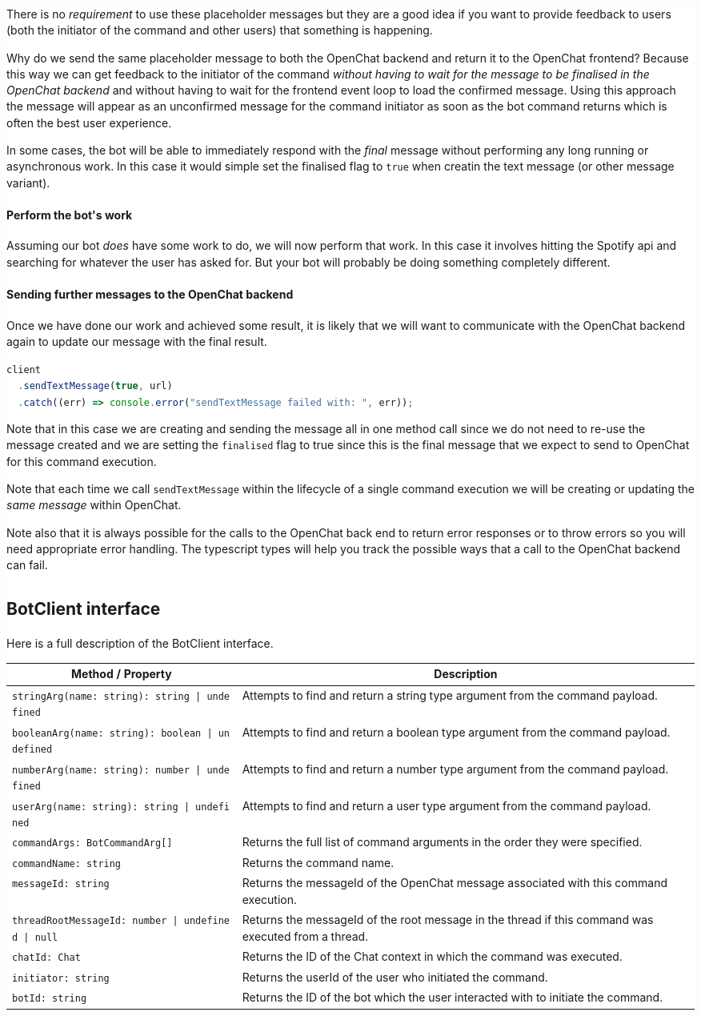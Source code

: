 There is no _requirement_ to use these placeholder messages but they are a good idea if you want to provide feedback to users (both the initiator of the command and other users) that something is happening.

Why do we send the same placeholder message to both the OpenChat backend and return it to the OpenChat frontend? Because this way we can get feedback to the initiator of the command _without having to wait for the message to be finalised in the OpenChat backend_ and without having to wait for the frontend event loop to load the confirmed message. Using this approach the message will appear as an unconfirmed message for the command initiator as soon as the bot command returns which is often the best user experience.

In some cases, the bot will be able to immediately respond with the _final_ message without performing any long running or asynchronous work. In this case it would simple set the finalised flag to `true` when creatin the text message (or other message variant).

#### Perform the bot's work

Assuming our bot _does_ have some work to do, we will now perform that work. In this case it involves hitting the Spotify api and searching for whatever the user has asked for. But your bot will probably be doing something completely different.

#### Sending further messages to the OpenChat backend

Once we have done our work and achieved some result, it is likely that we will want to communicate with the OpenChat backend again to update our message with the final result.

```typescript
client
  .sendTextMessage(true, url)
  .catch((err) => console.error("sendTextMessage failed with: ", err));
```

Note that in this case we are creating and sending the message all in one method call since we do not need to re-use the message created and we are setting the `finalised` flag to true since this is the final message that we expect to send to OpenChat for this command execution.

Note that each time we call `sendTextMessage` within the lifecycle of a single command execution we will be creating or updating the _same message_ within OpenChat.

Note also that it is always possible for the calls to the OpenChat back end to return error responses or to throw errors so you will need appropriate error handling. The typescript types will help you track the possible ways that a call to the OpenChat backend can fail.

## BotClient interface

Here is a full description of the BotClient interface.

| Method / Property                                                                                                                                                    | Description                                                                                         |
| -------------------------------------------------------------------------------------------------------------------------------------------------------------------- | --------------------------------------------------------------------------------------------------- |
| `stringArg(name: string): string \| undefined`                                                                                                                       | Attempts to find and return a string type argument from the command payload.                        |
| `booleanArg(name: string): boolean \| undefined`                                                                                                                     | Attempts to find and return a boolean type argument from the command payload.                       |
| `numberArg(name: string): number \| undefined`                                                                                                                       | Attempts to find and return a number type argument from the command payload.                        |
| `userArg(name: string): string \| undefined`                                                                                                                         | Attempts to find and return a user type argument from the command payload.                          |
| `commandArgs: BotCommandArg[]`                                                                                                                                       | Returns the full list of command arguments in the order they were specified.                        |
| `commandName: string`                                                                                                                                                | Returns the command name.                                                                           |
| `messageId: string`                                                                                                                                                  | Returns the messageId of the OpenChat message associated with this command execution.               |
| `threadRootMessageId: number \| undefined \| null`                                                                                                                   | Returns the messageId of the root message in the thread if this command was executed from a thread. |
| `chatId: Chat`                                                                                                                                                       | Returns the ID of the Chat context in which the command was executed.                               |
| `initiator: string`                                                                                                                                                  | Returns the userId of the user who initiated the command.                                           |
| `botId: string`                                                                                                                                                      | Returns the ID of the bot which the user interacted with to initiate the command.                   |